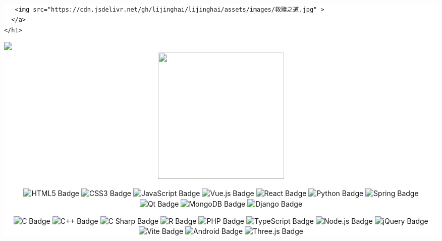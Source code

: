        <img src="https://cdn.jsdelivr.net/gh/lijinghai/lijinghai/assets/images/救赎之道.jpg" > 
      </a>
    </h1>
   </div>

</td></tr>
<tr><td>

<tr><td>

</td></tr>

</table>










<img width="200%" src="https://cdn.jsdelivr.net/gh/sun0225SUN/sun0225SUN/assets/images/hr.gif" />

<div align="center" >


<img src="https://cdn.jsdelivr.net/gh/sun0225SUN/sun0225SUN/assets/images/man.png" width="250" height="250" />



![HTML5 Badge](https://img.shields.io/badge/HTML5-E34F26?logo=html5&logoColor=fff&style=flat)
![CSS3 Badge](https://img.shields.io/badge/CSS3-1572B6?logo=css3&logoColor=fff&style=flat)
![JavaScript Badge](https://img.shields.io/badge/JavaScript-F7DF1E?logo=javascript&logoColor=000&style=flat)
![Vue.js Badge](https://img.shields.io/badge/Vue.js-4FC08D?logo=vuedotjs&logoColor=fff&style=flat)
![React Badge](https://img.shields.io/badge/React-61DAFB?logo=react&logoColor=000&style=flat)
![Python Badge](https://img.shields.io/badge/Python-3776AB?logo=python&logoColor=fff&style=flat)
![Spring Badge](https://img.shields.io/badge/Spring-6DB33F?logo=spring&logoColor=fff&style=flat)
![Qt Badge](https://img.shields.io/badge/Qt-41CD52?logo=qt&logoColor=fff&style=flat)
![MongoDB Badge](https://img.shields.io/badge/MongoDB-47A248?logo=mongodb&logoColor=fff&style=flat)
![Django Badge](https://img.shields.io/badge/Django-092E20?logo=django&logoColor=fff&style=flat)

![C Badge](https://img.shields.io/badge/C-A8B9CC?logo=c&logoColor=fff&style=flat)
![C++ Badge](https://img.shields.io/badge/C%2B%2B-00599C?logo=cplusplus&logoColor=fff&style=flat)
![C Sharp Badge](https://img.shields.io/badge/C%20Sharp-239120?logo=csharp&logoColor=fff&style=flat)
![R Badge](https://img.shields.io/badge/R-276DC3?logo=r&logoColor=fff&style=flat)
![PHP Badge](https://img.shields.io/badge/PHP-777BB4?logo=php&logoColor=fff&style=flat)
![TypeScript Badge](https://img.shields.io/badge/TypeScript-3178C6?logo=typescript&logoColor=fff&style=flat)
![Node.js Badge](https://img.shields.io/badge/Node.js-393?logo=nodedotjs&logoColor=fff&style=flat)
![jQuery Badge](https://img.shields.io/badge/jQuery-0769AD?logo=jquery&logoColor=fff&style=flat)
![Vite Badge](https://img.shields.io/badge/Vite-646CFF?logo=vite&logoColor=fff&style=flat)
![Android Badge](https://img.shields.io/badge/Android-3DDC84?logo=android&logoColor=fff&style=flat)
![Three.js Badge](https://img.shields.io/badge/Three.js-092E20?logo=threedotjs&logoColor=fff&style=flat)
